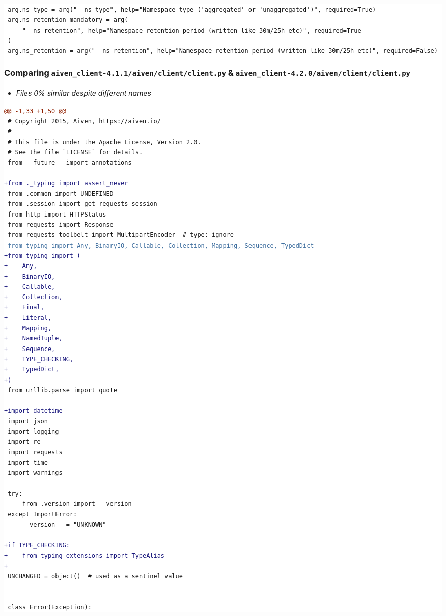 ```diff
 arg.ns_type = arg("--ns-type", help="Namespace type ('aggregated' or 'unaggregated')", required=True)
 arg.ns_retention_mandatory = arg(
     "--ns-retention", help="Namespace retention period (written like 30m/25h etc)", required=True
 )
 arg.ns_retention = arg("--ns-retention", help="Namespace retention period (written like 30m/25h etc)", required=False)
```

### Comparing `aiven_client-4.1.1/aiven/client/client.py` & `aiven_client-4.2.0/aiven/client/client.py`

 * *Files 0% similar despite different names*

```diff
@@ -1,33 +1,50 @@
 # Copyright 2015, Aiven, https://aiven.io/
 #
 # This file is under the Apache License, Version 2.0.
 # See the file `LICENSE` for details.
 from __future__ import annotations
 
+from ._typing import assert_never
 from .common import UNDEFINED
 from .session import get_requests_session
 from http import HTTPStatus
 from requests import Response
 from requests_toolbelt import MultipartEncoder  # type: ignore
-from typing import Any, BinaryIO, Callable, Collection, Mapping, Sequence, TypedDict
+from typing import (
+    Any,
+    BinaryIO,
+    Callable,
+    Collection,
+    Final,
+    Literal,
+    Mapping,
+    NamedTuple,
+    Sequence,
+    TYPE_CHECKING,
+    TypedDict,
+)
 from urllib.parse import quote
 
+import datetime
 import json
 import logging
 import re
 import requests
 import time
 import warnings
 
 try:
     from .version import __version__
 except ImportError:
     __version__ = "UNKNOWN"
 
+if TYPE_CHECKING:
+    from typing_extensions import TypeAlias
+
 UNCHANGED = object()  # used as a sentinel value
 
 
 class Error(Exception):
```